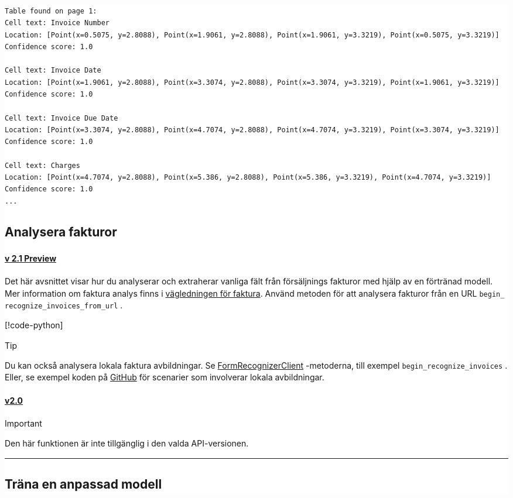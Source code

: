 ```console
Table found on page 1:
Cell text: Invoice Number
Location: [Point(x=0.5075, y=2.8088), Point(x=1.9061, y=2.8088), Point(x=1.9061, y=3.3219), Point(x=0.5075, y=3.3219)]
Confidence score: 1.0

Cell text: Invoice Date
Location: [Point(x=1.9061, y=2.8088), Point(x=3.3074, y=2.8088), Point(x=3.3074, y=3.3219), Point(x=1.9061, y=3.3219)]
Confidence score: 1.0

Cell text: Invoice Due Date
Location: [Point(x=3.3074, y=2.8088), Point(x=4.7074, y=2.8088), Point(x=4.7074, y=3.3219), Point(x=3.3074, y=3.3219)]
Confidence score: 1.0

Cell text: Charges
Location: [Point(x=4.7074, y=2.8088), Point(x=5.386, y=2.8088), Point(x=5.386, y=3.3219), Point(x=4.7074, y=3.3219)]
Confidence score: 1.0
...

```

## <a name="analyze-invoices"></a>Analysera fakturor

#### <a name="v21-preview"></a>[v 2.1 Preview](#tab/preview)

Det här avsnittet visar hur du analyserar och extraherar vanliga fält från försäljnings fakturor med hjälp av en förtränad modell. Mer information om faktura analys finns i [vägledningen för faktura](../../concept-invoices.md). Använd metoden för att analysera fakturor från en URL `begin_recognize_invoices_from_url` . 

[!code-python[](~/cognitive-services-quickstart-code/python/FormRecognizer/FormRecognizerQuickstart-preview.py?name=snippet_invoice)]

> [!TIP]
> Du kan också analysera lokala faktura avbildningar. Se [FormRecognizerClient](/python/api/azure-ai-formrecognizer/azure.ai.formrecognizer.formrecognizerclient) -metoderna, till exempel `begin_recognize_invoices` . Eller, se exempel koden på [GitHub](https://github.com/Azure/azure-sdk-for-python/tree/master/sdk/formrecognizer/azure-ai-formrecognizer/samples) för scenarier som involverar lokala avbildningar.

#### <a name="v20"></a>[v2.0](#tab/ga)

> [!IMPORTANT]
> Den här funktionen är inte tillgänglig i den valda API-versionen.

---

## <a name="train-a-custom-model"></a>Träna en anpassad modell
